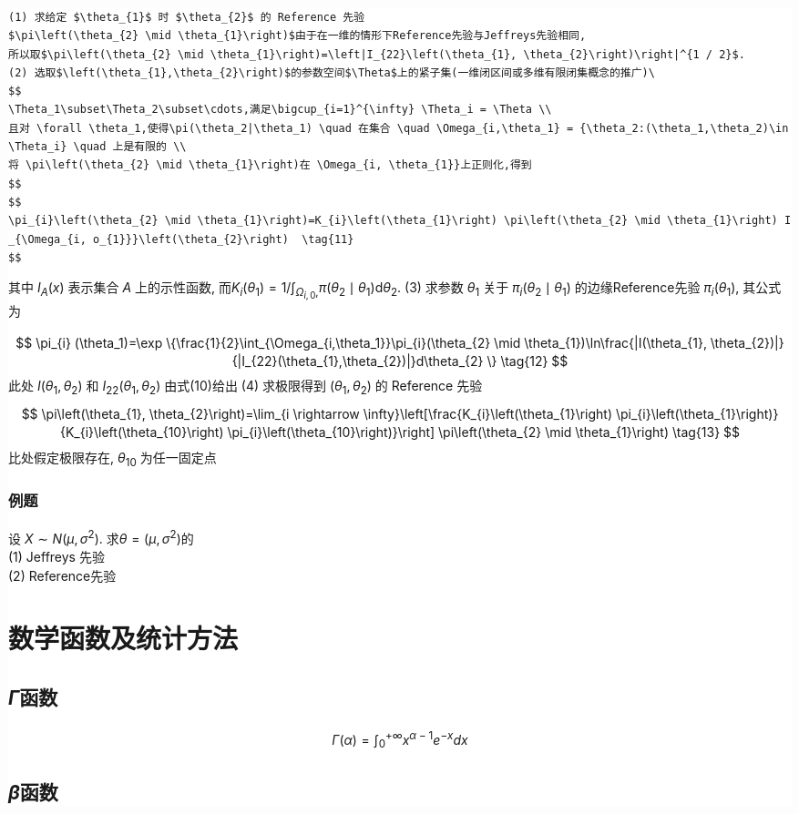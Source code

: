     (1) 求给定 $\theta_{1}$ 时 $\theta_{2}$ 的 Reference 先验
    $\pi\left(\theta_{2} \mid \theta_{1}\right)$由于在一维的情形下Reference先验与Jeffreys先验相同,
    所以取$\pi\left(\theta_{2} \mid \theta_{1}\right)=\left|I_{22}\left(\theta_{1}, \theta_{2}\right)\right|^{1 / 2}$.
    (2) 选取$\left(\theta_{1},\theta_{2}\right)$的参数空间$\Theta$上的紧子集(一维闭区间或多维有限闭集概念的推广)\
    $$
    \Theta_1\subset\Theta_2\subset\cdots,满足\bigcup_{i=1}^{\infty} \Theta_i = \Theta \\
    且对 \forall \theta_1,使得\pi(\theta_2|\theta_1) \quad 在集合 \quad \Omega_{i,\theta_1} = {\theta_2:(\theta_1,\theta_2)\in\Theta_i} \quad 上是有限的 \\
    将 \pi\left(\theta_{2} \mid \theta_{1}\right)在 \Omega_{i, \theta_{1}}上正则化,得到
    $$
    $$
    \pi_{i}\left(\theta_{2} \mid \theta_{1}\right)=K_{i}\left(\theta_{1}\right) \pi\left(\theta_{2} \mid \theta_{1}\right) I_{\Omega_{i, o_{1}}}\left(\theta_{2}\right)  \tag{11}
    $$

其中 $I_{A}(x)$ 表示集合 $A$ 上的示性函数,
而$K_{i}\left(\theta_{1}\right)=1 / \int_{\Omega_{i, 0},} \pi\left(\theta_{2} \mid \theta_{1}\right) \mathrm{d} \theta_{2} .$
(3) 求参数 $\theta_{1}$ 关于
$\pi_{i}\left(\theta_{2} \mid \theta_{1}\right)$ 的边缘Reference先验
$\pi_{i}\left(\theta_{1}\right)$, 其公式为

$$
\pi_{i} (\theta_1)=\exp \{\frac{1}{2}\int_{\Omega_{i,\theta_1}}\pi_{i}(\theta_{2} \mid \theta_{1})\ln\frac{|I(\theta_{1}, \theta_{2})|}{|I_{22}(\theta_{1},\theta_{2})|}d\theta_{2} \} \tag{12}
$$
此处 $I\left(\theta_{1}, \theta_{2}\right)$ 和
$I_{22}\left(\theta_{1}, \theta_{2}\right)$ 由式(10)给出 (4) 求极限得到
$\left(\theta_{1}, \theta_{2}\right)$ 的 Reference 先验
$$
\pi\left(\theta_{1}, \theta_{2}\right)=\lim_{i \rightarrow \infty}\left[\frac{K_{i}\left(\theta_{1}\right) \pi_{i}\left(\theta_{1}\right)}{K_{i}\left(\theta_{10}\right) \pi_{i}\left(\theta_{10}\right)}\right] \pi\left(\theta_{2} \mid \theta_{1}\right) \tag{13}
$$
比处假定极限存在, $\theta_{10}$ 为任一固定点

### 例题

设 $X \sim N\left(\mu, \sigma^{2}\right)$.
求$\theta=\left(\mu, \sigma^{2}\right)$的\
(1) Jeffreys 先验\
(2) Reference先验

# 数学函数及统计方法

## $\Gamma$函数

$$\Gamma(\alpha) = \int_{0}^{+\infty}x^{\alpha-1}e^{-x}dx$$

## $\beta$函数

